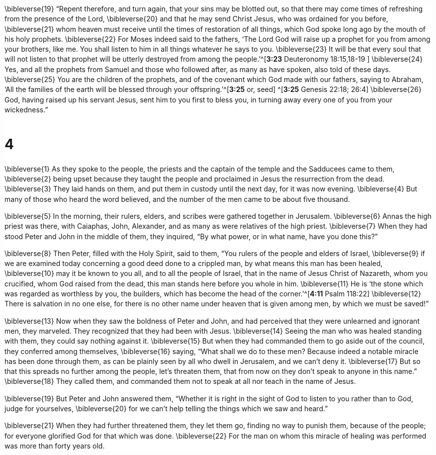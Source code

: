 
\bibleverse{19} “Repent therefore, and turn again, that your sins may be blotted out, so that there may come times of refreshing from the presence of the Lord, \bibleverse{20} and that he may send Christ Jesus, who was ordained for you before, \bibleverse{21} whom heaven must receive until the times of restoration of all things, which God spoke long ago by the mouth of his holy prophets. \bibleverse{22} For Moses indeed said to the fathers, ‘The Lord God will raise up a prophet for you from among your brothers, like me. You shall listen to him in all things whatever he says to you. \bibleverse{23} It will be that every soul that will not listen to that prophet will be utterly destroyed from among the people.’^[**3:23** Deuteronomy 18:15,18-19 ] \bibleverse{24} Yes, and all the prophets from Samuel and those who followed after, as many as have spoken, also told of these days. \bibleverse{25} You are the children of the prophets, and of the covenant which God made with our fathers, saying to Abraham, ‘All the families of the earth will be blessed through your offspring.’^[**3:25** or, seed] ^[**3:25** Genesis 22:18; 26:4] \bibleverse{26} God, having raised up his servant Jesus, sent him to you first to bless you, in turning away every one of you from your wickedness.”
   

# 4 
\bibleverse{1} As they spoke to the people, the priests and the captain of the temple and the Sadducees came to them, \bibleverse{2} being upset because they taught the people and proclaimed in Jesus the resurrection from the dead. \bibleverse{3} They laid hands on them, and put them in custody until the next day, for it was now evening. \bibleverse{4} But many of those who heard the word believed, and the number of the men came to be about five thousand. 

\bibleverse{5} In the morning, their rulers, elders, and scribes were gathered together in Jerusalem. \bibleverse{6} Annas the high priest was there, with Caiaphas, John, Alexander, and as many as were relatives of the high priest. \bibleverse{7} When they had stood Peter and John in the middle of them, they inquired, “By what power, or in what name, have you done this?” 

\bibleverse{8} Then Peter, filled with the Holy Spirit, said to them, “You rulers of the people and elders of Israel, \bibleverse{9} if we are examined today concerning a good deed done to a crippled man, by what means this man has been healed, \bibleverse{10} may it be known to you all, and to all the people of Israel, that in the name of Jesus Christ of Nazareth, whom you crucified, whom God raised from the dead, this man stands here before you whole in him. \bibleverse{11} He is ‘the stone which was regarded as worthless by you, the builders, which has become the head of the corner.’^[**4:11** Psalm 118:22] \bibleverse{12} There is salvation in no one else, for there is no other name under heaven that is given among men, by which we must be saved!” 


\bibleverse{13} Now when they saw the boldness of Peter and John, and had perceived that they were unlearned and ignorant men, they marveled. They recognized that they had been with Jesus. \bibleverse{14} Seeing the man who was healed standing with them, they could say nothing against it. \bibleverse{15} But when they had commanded them to go aside out of the council, they conferred among themselves, \bibleverse{16} saying, “What shall we do to these men? Because indeed a notable miracle has been done through them, as can be plainly seen by all who dwell in Jerusalem, and we can’t deny it. \bibleverse{17} But so that this spreads no further among the people, let’s threaten them, that from now on they don’t speak to anyone in this name.” \bibleverse{18} They called them, and commanded them not to speak at all nor teach in the name of Jesus. 

\bibleverse{19} But Peter and John answered them, “Whether it is right in the sight of God to listen to you rather than to God, judge for yourselves, \bibleverse{20} for we can’t help telling the things which we saw and heard.” 

\bibleverse{21} When they had further threatened them, they let them go, finding no way to punish them, because of the people; for everyone glorified God for that which was done. \bibleverse{22} For the man on whom this miracle of healing was performed was more than forty years old. 
